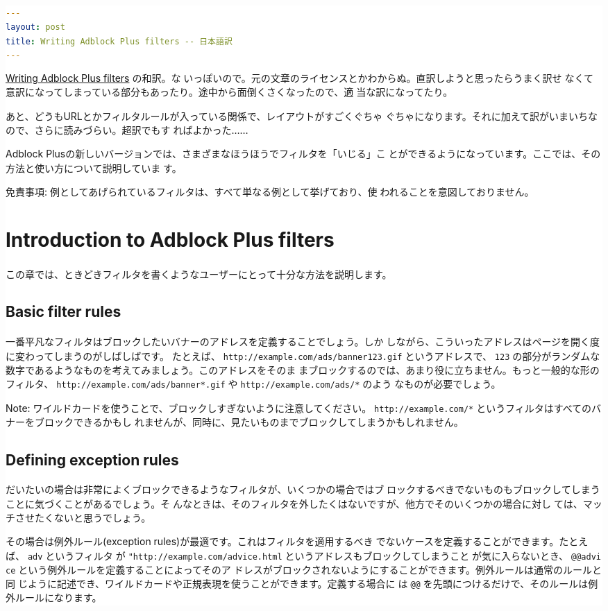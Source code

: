 ```yaml
---
layout: post
title: Writing Adblock Plus filters -- 日本語訳
---
```


[Writing Adblock Plus filters](http://adblockplus.org/en/filters) の和訳。な
いっぽいので。元の文章のライセンスとかわからぬ。直訳しようと思ったらうまく訳せ
なくて意訳になってしまっている部分もあったり。途中から面倒くさくなったので、適
当な訳になってたり。

あと、どうもURLとかフィルタルールが入っている関係で、レイアウトがすごくぐちゃ
ぐちゃになります。それに加えて訳がいまいちなので、さらに読みづらい。超訳でもす
ればよかった……

Adblock Plusの新しいバージョンでは、さまざまなほうほうでフィルタを「いじる」こ
とができるようになっています。ここでは、その方法と使い方について説明していま
す。

免責事項: 例としてあげられているフィルタは、すべて単なる例として挙げており、使
われることを意図しておりません。


# Introduction to Adblock Plus filters

この章では、ときどきフィルタを書くようなユーザーにとって十分な方法を説明します。

## Basic filter rules

一番平凡なフィルタはブロックしたいバナーのアドレスを定義することでしょう。しか
しながら、こういったアドレスはページを開く度に変わってしまうのがしばしばです。
たとえば、 `http://example.com/ads/banner123.gif` というアドレスで、 `123`
の部分がランダムな数字であるようなものを考えてみましょう。このアドレスをそのま
まブロックするのでは、あまり役に立ちません。もっと一般的な形のフィルタ、
`http://example.com/ads/banner*.gif` や `http://example.com/ads/*` のよう
なものが必要でしょう。

Note: ワイルドカードを使うことで、ブロックしすぎないように注意してください。
`http://example.com/*` というフィルタはすべてのバナーをブロックできるかもし
れませんが、同時に、見たいものまでブロックしてしまうかもしれません。

## Defining exception rules

だいたいの場合は非常によくブロックできるようなフィルタが、いくつかの場合ではブ
ロックするべきでないものもブロックしてしまうことに気づくことがあるでしょう。そ
んなときは、そのフィルタを外したくはないですが、他方でそのいくつかの場合に対し
ては、マッチさせたくないと思うでしょう。

その場合は例外ルール(exception rules)が最適です。これはフィルタを適用するべき
でないケースを定義することができます。たとえば、 `adv` というフィルタ
が `"http://example.com/advice.html` というアドレスもブロックしてしまうこと
が気に入らないとき、 `@@advice` という例外ルールを定義することによってそのア
ドレスがブロックされないようにすることができます。例外ルールは通常のルールと同
じように記述でき、ワイルドカードや正規表現を使うことができます。定義する場合に
は `@@` を先頭につけるだけで、そのルールは例外ルールになります。
